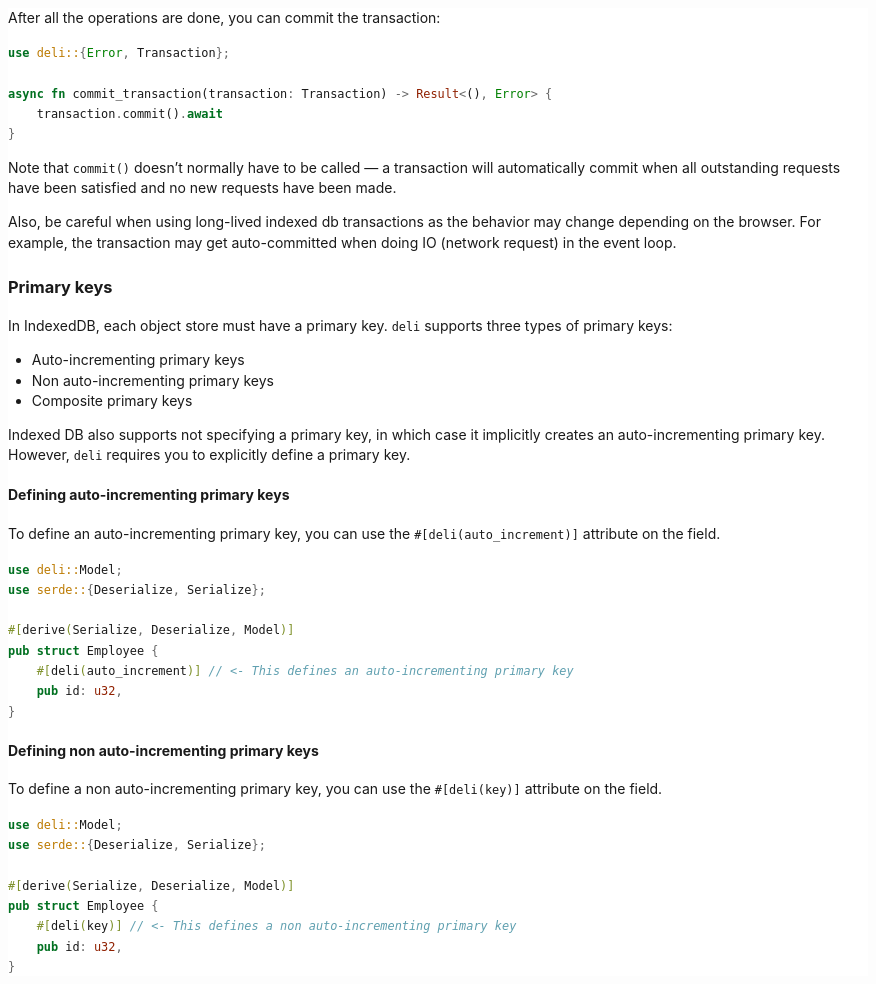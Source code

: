 ```rust
```

After all the operations are done, you can commit the transaction:

```rust
use deli::{Error, Transaction};

async fn commit_transaction(transaction: Transaction) -> Result<(), Error> {
    transaction.commit().await
}
```

Note that `commit()` doesn’t normally have to be called — a transaction will automatically commit when all
outstanding requests have been satisfied and no new requests have been made.

Also, be careful when using long-lived indexed db transactions as the behavior may change depending on the browser.
For example, the transaction may get auto-committed when doing IO (network request) in the event loop.

### Primary keys

In IndexedDB, each object store must have a primary key. `deli` supports three types of primary keys:

- Auto-incrementing primary keys
- Non auto-incrementing primary keys
- Composite primary keys

Indexed DB also supports not specifying a primary key, in which case it implicitly creates an auto-incrementing
primary key. However, `deli` requires you to explicitly define a primary key.

#### Defining auto-incrementing primary keys

To define an auto-incrementing primary key, you can use the `#[deli(auto_increment)]` attribute on the field.

```rust
use deli::Model;
use serde::{Deserialize, Serialize};

#[derive(Serialize, Deserialize, Model)]
pub struct Employee {
    #[deli(auto_increment)] // <- This defines an auto-incrementing primary key
    pub id: u32,
}
```

#### Defining non auto-incrementing primary keys

To define a non auto-incrementing primary key, you can use the `#[deli(key)]` attribute on the field.

```rust
use deli::Model;
use serde::{Deserialize, Serialize};

#[derive(Serialize, Deserialize, Model)]
pub struct Employee {
    #[deli(key)] // <- This defines a non auto-incrementing primary key
    pub id: u32,
}
```
